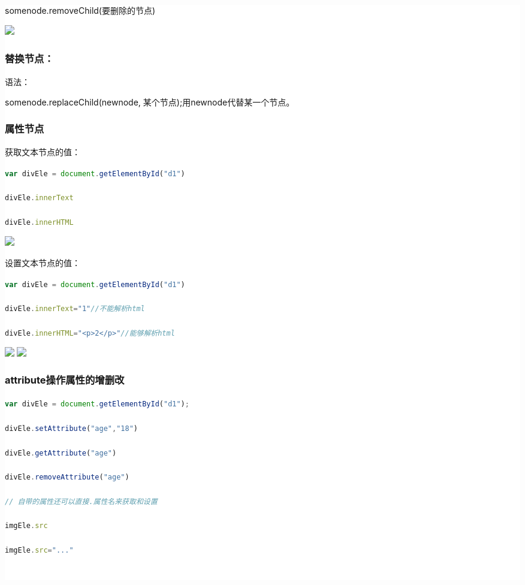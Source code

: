 somenode.removeChild(要删除的节点)

![](https://img2018.cnblogs.com/blog/1739658/201910/1739658-20191015151001422-543838343.png)

### 替换节点：

语法：

somenode.replaceChild(newnode, 某个节点);用newnode代替某一个节点。

### 属性节点

获取文本节点的值：

```js
var divEle = document.getElementById("d1")

divEle.innerText

divEle.innerHTML
```



 ![](https://img2018.cnblogs.com/blog/1739658/201910/1739658-20191015151125815-1437122783.png)

设置文本节点的值：

```js
var divEle = document.getElementById("d1")

divEle.innerText="1"//不能解析html

divEle.innerHTML="<p>2</p>"//能够解析html
```

![](https://img2018.cnblogs.com/blog/1739658/201910/1739658-20191015151337395-1555267974.png)
![](https://img2018.cnblogs.com/blog/1739658/201910/1739658-20191015151347674-1743117154.png)

 

### **attribute操作**属性的增删改





```js
var divEle = document.getElementById("d1");

divEle.setAttribute("age","18")

divEle.getAttribute("age")

divEle.removeAttribute("age")

// 自带的属性还可以直接.属性名来获取和设置

imgEle.src

imgEle.src="..."

 
```

